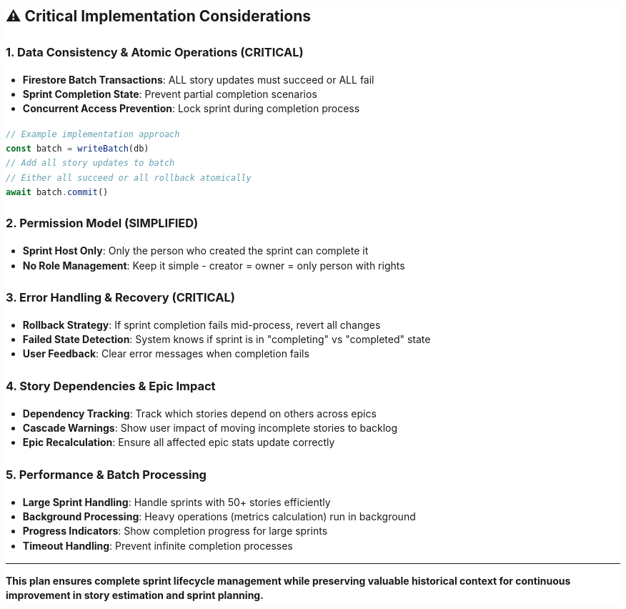 ## ⚠️ **Critical Implementation Considerations**

### **1. Data Consistency & Atomic Operations (CRITICAL)**
- **Firestore Batch Transactions**: ALL story updates must succeed or ALL fail
- **Sprint Completion State**: Prevent partial completion scenarios
- **Concurrent Access Prevention**: Lock sprint during completion process
```typescript
// Example implementation approach
const batch = writeBatch(db)
// Add all story updates to batch
// Either all succeed or all rollback atomically
await batch.commit()
```

### **2. Permission Model (SIMPLIFIED)**
- **Sprint Host Only**: Only the person who created the sprint can complete it
- **No Role Management**: Keep it simple - creator = owner = only person with rights

### **3. Error Handling & Recovery (CRITICAL)**
- **Rollback Strategy**: If sprint completion fails mid-process, revert all changes
- **Failed State Detection**: System knows if sprint is in "completing" vs "completed" state
- **User Feedback**: Clear error messages when completion fails

### **4. Story Dependencies & Epic Impact**
- **Dependency Tracking**: Track which stories depend on others across epics
- **Cascade Warnings**: Show user impact of moving incomplete stories to backlog
- **Epic Recalculation**: Ensure all affected epic stats update correctly

### **5. Performance & Batch Processing**
- **Large Sprint Handling**: Handle sprints with 50+ stories efficiently
- **Background Processing**: Heavy operations (metrics calculation) run in background
- **Progress Indicators**: Show completion progress for large sprints
- **Timeout Handling**: Prevent infinite completion processes



---

**This plan ensures complete sprint lifecycle management while preserving valuable historical context for continuous improvement in story estimation and sprint planning.**